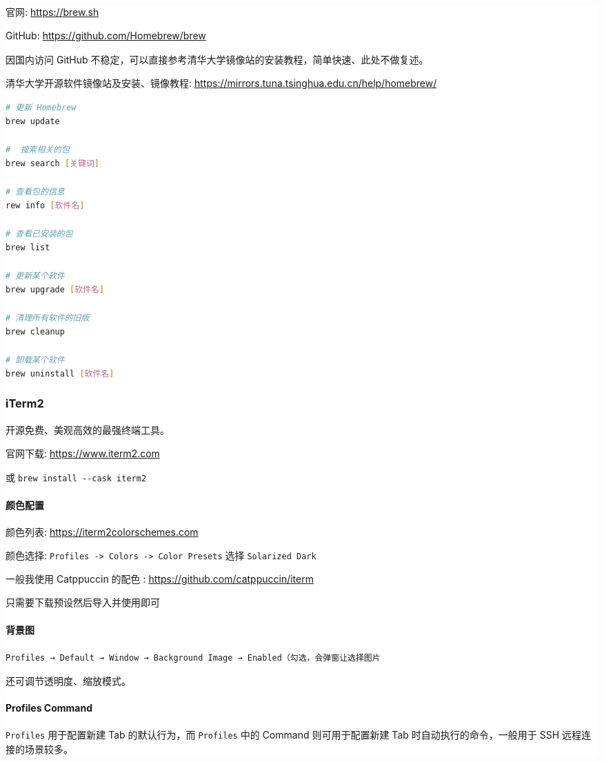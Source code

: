 官网: https://brew.sh

GitHub: https://github.com/Homebrew/brew


因国内访问 GitHub 不稳定，可以直接参考清华大学镜像站的安装教程，简单快速、此处不做复述。

清华大学开源软件镜像站及安装、镜像教程: https://mirrors.tuna.tsinghua.edu.cn/help/homebrew/

```bash
# 更新 Homebrew
brew update

#  搜索相关的包
brew search [关键词] 

# 查看包的信息
rew info [软件名]
 
# 查看已安装的包
brew list

# 更新某个软件
brew upgrade [软件名]

# 清理所有软件的旧版
brew cleanup

# 卸载某个软件
brew uninstall [软件名]
```

### iTerm2
开源免费、美观高效的最强终端工具。

官网下载: https://www.iterm2.com

或 `brew install --cask iterm2`


#### 颜色配置
颜色列表: https://iterm2colorschemes.com

颜色选择: `Profiles -> Colors -> Color Presets` 选择 `Solarized Dark`

一般我使用 Catppuccin 的配色 : https://github.com/catppuccin/iterm

只需要下载预设然后导入并使用即可



#### 背景图
`Profiles → Default → Window → Background Image → Enabled（勾选，会弹窗让选择图片`

还可调节透明度、缩放模式。


#### Profiles Command
`Profiles` 用于配置新建 Tab 的默认行为，而 `Profiles` 中的 Command 则可用于配置新建 Tab 时自动执行的命令，一般用于 SSH 远程连接的场景较多。

